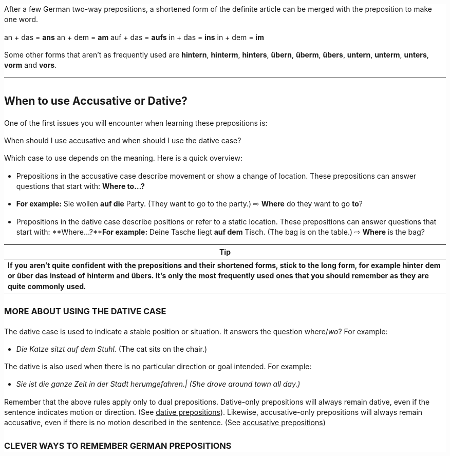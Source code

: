 After a few German two-way prepositions, a shortened form of the definite article can be merged with the preposition to make one word.

an + das = **ans**
an + dem = **am**
auf + das = **aufs**
in + das = **ins**
in + dem = **im**

Some other forms that aren’t as frequently used are **hintern**, **hinterm**, **hinters**, **übern**, **überm**, **übers**, **untern**, **unterm**, **unters**, **vorm** and **vors**.

------

## When to use Accusative or Dative?

One of the first issues you will encounter when learning these prepositions is:

When should I use accusative and when should I use the dative case?

Which case to use depends on the meaning. Here is a quick overview:

- Prepositions in the accusative case describe movement or show a change of location. These prepositions can answer questions that start with: **Where to…?**

- **For example:**
  Sie wollen **auf die** Party. (They want to go to the party.) ⇨ **Where** do they want to go **to**?

- Prepositions in the dative case describe positions or refer to a static location. These prepositions can answer questions that start with: **Where…?****For example:**
  Deine Tasche liegt **auf dem** Tisch. (The bag is on the table.) ⇨ **Where** is the bag?

| Tip                                      |
| ---------------------------------------- |
| **If you aren’t quite confident with the prepositions and their shortened forms, stick to the long form, for example hinter dem or über das instead of hinterm and übers. It’s only the most frequently used ones that you should remember as they are quite commonly used.** |

### MORE ABOUT USING THE DATIVE CASE

The dative case is used to indicate a stable position or situation. It answers the question where/*wo*? For example:

- *Die Katze sitzt auf dem Stuhl.* (The cat sits on the chair.)

The dative is also used when there is no particular direction or goal intended. For example:

- *Sie ist die ganze Zeit in der Stadt herumgefahren.| (She drove around town all day.)*

Remember that the above rules apply only to dual prepositions. Dative-only prepositions will always remain dative, even if the sentence indicates motion or direction. (See [dative prepositions](https://www.thoughtco.com/know-your-german-prepositions-4100015)). Likewise, accusative-only prepositions will always remain accusative, even if there is no motion described in the sentence. (See [accusative prepositions](https://www.thoughtco.com/german-prepositions-and-the-accusative-case-4065315))

### CLEVER WAYS TO REMEMBER GERMAN PREPOSITIONS
